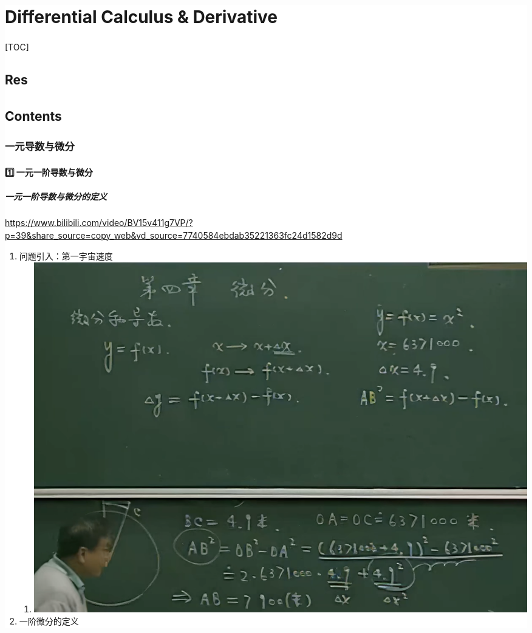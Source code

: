 # Differential Calculus & Derivative

[TOC]



## Res



## Contents
### 一元导数与微分
#### 1️⃣ 一元一阶导数与微分
##### 一元一阶导数与微分的定义
https://www.bilibili.com/video/BV15v411g7VP/?p=39&share_source=copy_web&vd_source=7740584ebdab35221363fc24d1582d9d

1. 问题引入：第一宇宙速度
	1. ![](../../../../Assets/Pics/Screenshot%202023-10-18%20at%2011.10.10AM.png)
2. 一阶微分的定义